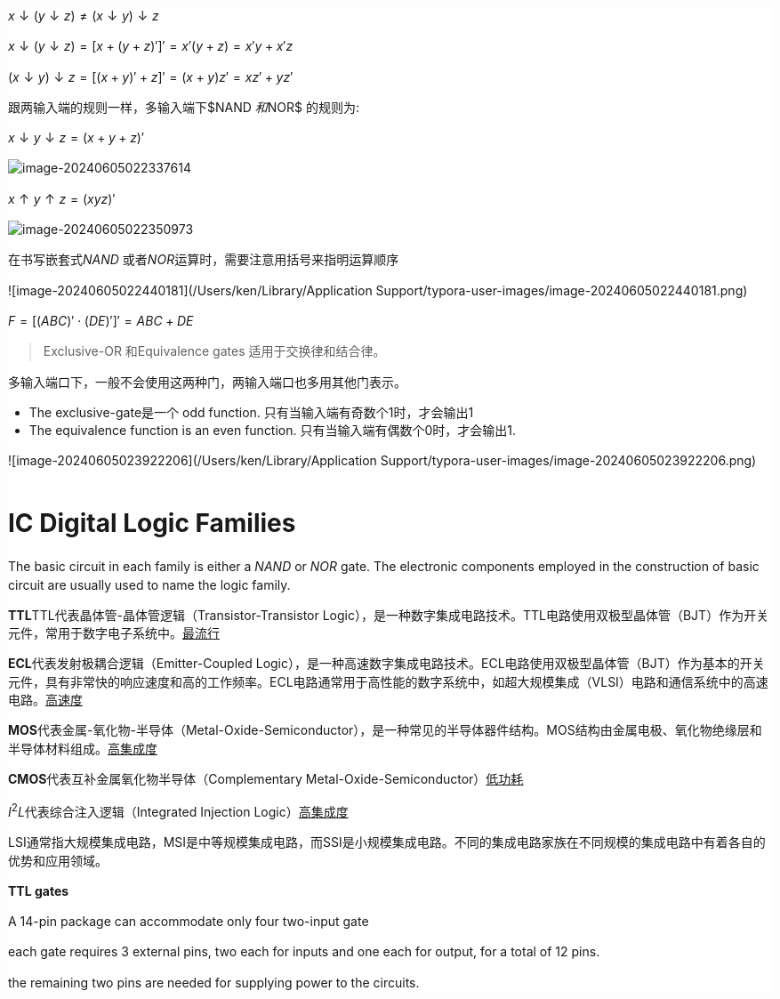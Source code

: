 $x \downarrow(y \downarrow z) \ne (x \downarrow y) \downarrow z$

$x \downarrow (y \downarrow z) = [x + (y + z)']' = x'(y+z)= x'y + x'z$

$(x \downarrow y) \downarrow z = [(x+y)' + z]' = (x+y)z' = xz' + yz'$

跟两输入端的规则一样，多输入端下$NAND $和$NOR$ 的规则为:

$x \downarrow y \downarrow z = (x + y + z)'$​

![image-20240605022337614](https://raw.githubusercontent.com/zmz231126/bolgpicture/main/202406050223701.png)

$x \uparrow y \uparrow z = (xyz)'$​

![image-20240605022350973](https://raw.githubusercontent.com/zmz231126/bolgpicture/main/202406050223023.png)

在书写嵌套式$NAND$ 或者$NOR$运算时，需要注意用括号来指明运算顺序

![image-20240605022440181](/Users/ken/Library/Application Support/typora-user-images/image-20240605022440181.png)

$F = [(ABC)' \cdot (DE)']' = ABC + DE$

> Exclusive-OR 和Equivalence gates 适用于交换律和结合律。

多输入端口下，一般不会使用这两种门，两输入端口也多用其他门表示。

- The exclusive-gate是一个 odd function. 只有当输入端有奇数个1时，才会输出1
- The equivalence function is an even function. 只有当输入端有偶数个0时，才会输出1.

![image-20240605023922206](/Users/ken/Library/Application Support/typora-user-images/image-20240605023922206.png)

# IC Digital Logic Families

The basic circuit in each family is either a $NAND$ or $NOR$ gate.  The electronic components employed in the construction of basic circuit are usually used to name the logic family.

**TTL**TTL代表晶体管-晶体管逻辑（Transistor-Transistor Logic），是一种数字集成电路技术。TTL电路使用双极型晶体管（BJT）作为开关元件，常用于数字电子系统中。<u>最流行</u>

**ECL**代表发射极耦合逻辑（Emitter-Coupled Logic），是一种高速数字集成电路技术。ECL电路使用双极型晶体管（BJT）作为基本的开关元件，具有非常快的响应速度和高的工作频率。ECL电路通常用于高性能的数字系统中，如超大规模集成（VLSI）电路和通信系统中的高速电路。<u>高速度</u>

**MOS**代表金属-氧化物-半导体（Metal-Oxide-Semiconductor），是一种常见的半导体器件结构。MOS结构由金属电极、氧化物绝缘层和半导体材料组成。<u>高集成度</u>

**CMOS**代表互补金属氧化物半导体（Complementary Metal-Oxide-Semiconductor）<u>低功耗</u>

$I^2L$代表综合注入逻辑（Integrated Injection Logic）<u>高集成度</u>

LSI通常指大规模集成电路，MSI是中等规模集成电路，而SSI是小规模集成电路。不同的集成电路家族在不同规模的集成电路中有着各自的优势和应用领域。

**TTL gates**

A 14-pin package can accommodate only four two-input gate

each gate requires 3 external pins, two each for inputs and one each for output, for a total of 12 pins.

the remaining two pins are needed for supplying power to the circuits.
